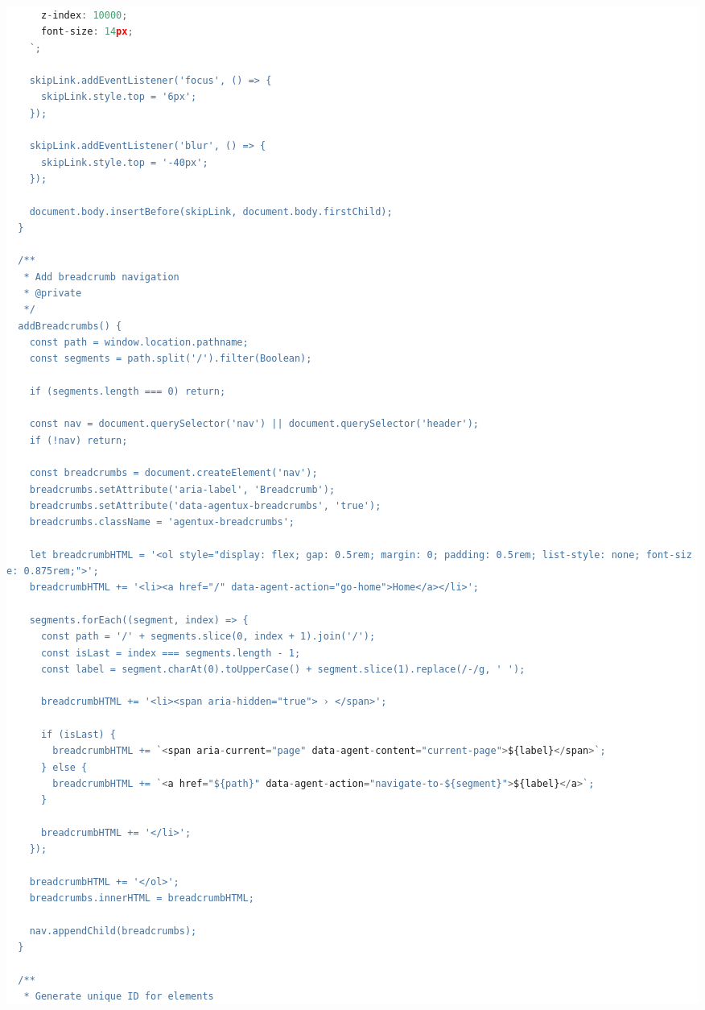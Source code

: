 ```javascript
      z-index: 10000;
      font-size: 14px;
    `;
    
    skipLink.addEventListener('focus', () => {
      skipLink.style.top = '6px';
    });
    
    skipLink.addEventListener('blur', () => {
      skipLink.style.top = '-40px';
    });
    
    document.body.insertBefore(skipLink, document.body.firstChild);
  }
  
  /**
   * Add breadcrumb navigation
   * @private
   */
  addBreadcrumbs() {
    const path = window.location.pathname;
    const segments = path.split('/').filter(Boolean);
    
    if (segments.length === 0) return;
    
    const nav = document.querySelector('nav') || document.querySelector('header');
    if (!nav) return;
    
    const breadcrumbs = document.createElement('nav');
    breadcrumbs.setAttribute('aria-label', 'Breadcrumb');
    breadcrumbs.setAttribute('data-agentux-breadcrumbs', 'true');
    breadcrumbs.className = 'agentux-breadcrumbs';
    
    let breadcrumbHTML = '<ol style="display: flex; gap: 0.5rem; margin: 0; padding: 0.5rem; list-style: none; font-size: 0.875rem;">';
    breadcrumbHTML += '<li><a href="/" data-agent-action="go-home">Home</a></li>';
    
    segments.forEach((segment, index) => {
      const path = '/' + segments.slice(0, index + 1).join('/');
      const isLast = index === segments.length - 1;
      const label = segment.charAt(0).toUpperCase() + segment.slice(1).replace(/-/g, ' ');
      
      breadcrumbHTML += '<li><span aria-hidden="true"> › </span>';
      
      if (isLast) {
        breadcrumbHTML += `<span aria-current="page" data-agent-content="current-page">${label}</span>`;
      } else {
        breadcrumbHTML += `<a href="${path}" data-agent-action="navigate-to-${segment}">${label}</a>`;
      }
      
      breadcrumbHTML += '</li>';
    });
    
    breadcrumbHTML += '</ol>';
    breadcrumbs.innerHTML = breadcrumbHTML;
    
    nav.appendChild(breadcrumbs);
  }
  
  /**
   * Generate unique ID for elements
```